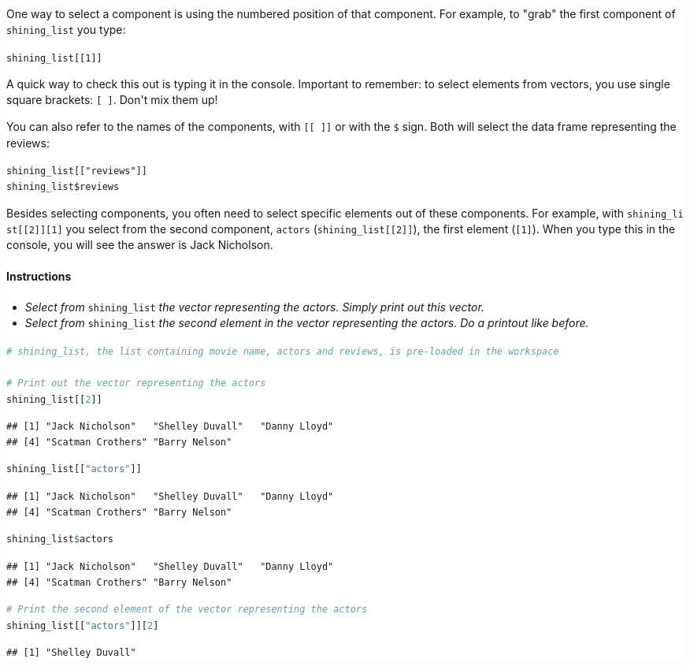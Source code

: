 One way to select a component is using the numbered position of that component. For example, to "grab" the first component of `shining_list` you type:

    shining_list[[1]]

A quick way to check this out is typing it in the console. Important to remember: to select elements from vectors, you use single square brackets: `[ ]`. Don't mix them up!

You can also refer to the names of the components, with `[[ ]]` or with the `$` sign. Both will select the data frame representing the reviews:

    shining_list[["reviews"]]
    shining_list$reviews

Besides selecting components, you often need to select specific elements out of these components. For example, with `shining_list[[2]][1]` you select from the second component, `actors` (`shining_list[[2]]`), the first element (`[1]`). When you type this in the console, you will see the answer is Jack Nicholson.

#### Instructions
* *Select from* `shining_list` *the vector representing the actors. Simply print out this vector.*
* *Select from* `shining_list` *the second element in the vector representing the actors. Do a printout like before.*

```r
# shining_list, the list containing movie name, actors and reviews, is pre-loaded in the workspace

# Print out the vector representing the actors
shining_list[[2]]
```

```
## [1] "Jack Nicholson"   "Shelley Duvall"   "Danny Lloyd"     
## [4] "Scatman Crothers" "Barry Nelson"
```

```r
shining_list[["actors"]]
```

```
## [1] "Jack Nicholson"   "Shelley Duvall"   "Danny Lloyd"     
## [4] "Scatman Crothers" "Barry Nelson"
```

```r
shining_list$actors
```

```
## [1] "Jack Nicholson"   "Shelley Duvall"   "Danny Lloyd"     
## [4] "Scatman Crothers" "Barry Nelson"
```

```r
# Print the second element of the vector representing the actors
shining_list[["actors"]][2]
```

```
## [1] "Shelley Duvall"
```
